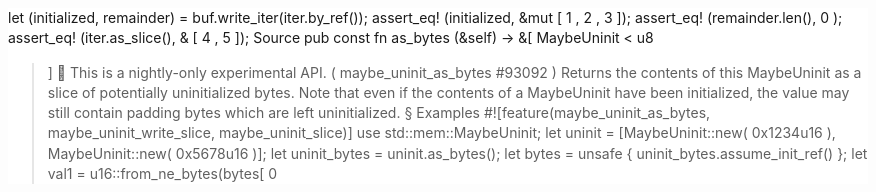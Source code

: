 let
(initialized, remainder) = buf.write_iter(iter.by_ref());
assert_eq!
(initialized,
&mut
[
1
,
2
,
3
]);
assert_eq!
(remainder.len(),
0
);
assert_eq!
(iter.as_slice(),
&
[
4
,
5
]);
Source
pub const fn
as_bytes
(&self) -> &[
MaybeUninit
<
u8
>]
🔬
This is a nightly-only experimental API. (
maybe_uninit_as_bytes
#93092
)
Returns the contents of this
MaybeUninit
as a slice of potentially uninitialized bytes.
Note that even if the contents of a
MaybeUninit
have been initialized, the value may still
contain padding bytes which are left uninitialized.
§
Examples
#![feature(maybe_uninit_as_bytes, maybe_uninit_write_slice, maybe_uninit_slice)]
use
std::mem::MaybeUninit;
let
uninit = [MaybeUninit::new(
0x1234u16
), MaybeUninit::new(
0x5678u16
)];
let
uninit_bytes = uninit.as_bytes();
let
bytes =
unsafe
{ uninit_bytes.assume_init_ref() };
let
val1 = u16::from_ne_bytes(bytes[
0